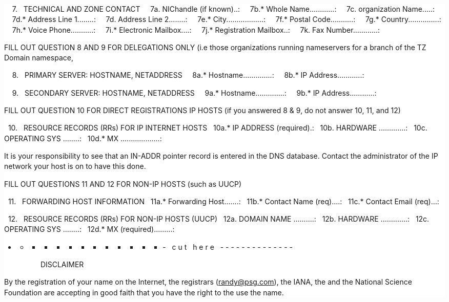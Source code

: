    7.   TECHNICAL AND ZONE CONTACT
    7a. NIChandle (if known)..:
    7b.* Whole Name............:
    7c. organization Name.....:
    7d.* Address Line 1........:
    7d. Address Line 2........:
    7e.* City..................:
    7f.* Postal Code...........:
    7g.* Country...............:
    7h.* Voice Phone...........:
    7i.* Electronic Mailbox....:
    7j.* Registration Mailbox..:
    7k. Fax Number............:

FILL OUT QUESTION 8 AND 9 FOR DELEGATIONS ONLY (i.e those organizations
running nameservers for a branch of the TZ Domain namespace,

    8.   PRIMARY SERVER: HOSTNAME, NETADDRESS
    8a.* Hostname..............:
    8b.* IP Address............:

    9.   SECONDARY SERVER: HOSTNAME, NETADDRESS
    9a.* Hostname..............:
    9b.* IP Address............:

FILL OUT QUESTION 10 FOR DIRECT REGISTRATIONS IP HOSTS (if you answered 8 &
9, do not answer 10, 11, and 12)

  10.   RESOURCE RECORDS (RRs) FOR IP INTERNET HOSTS
  10a.* IP ADDRESS (required).:
  10b. HARDWARE .............:
  10c. OPERATING SYS ........:
  10d.* MX ...................:

It is your responsibility to see that an IN-ADDR pointer record is entered
in the DNS database. Contact the administrator of the IP network your host
is on to have this done.

FILL OUT QUESTIONS 11 AND 12 FOR NON-IP HOSTS (such as UUCP)

  11.   FORWARDING HOST INFORMATION
  11a.* Forwarding Host.......:
  11b.* Contact Name (req)....:
  11c.* Contact Email (req)...:

  12.   RESOURCE RECORDS (RRs) FOR NON-IP HOSTS (UUCP)
  12a. DOMAIN NAME ..........:
  12b. HARDWARE .............:
  12c. OPERATING SYS ........:
  12d.* MX (required).........:

- - - - - - - - - - - - - -   c u t   h e r e   - - - - - - - - - - - - - -

                  DISCLAIMER

By the registration of your name on the Internet, the registrars
(randy@psg.com), the IANA, the and the National Science Foundation are
accepting in good faith that you have the right to the use the name.
